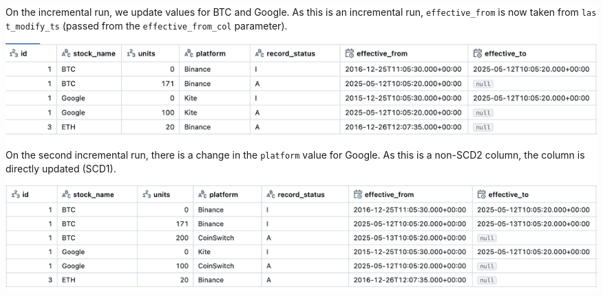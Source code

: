 On the incremental run, we update values for BTC and Google. As this is an incremental run,
`effective_from` is now taken from `last_modify_ts` (passed from the `effective_from_col` parameter).

<img src="delta_hybrid_scd/img/incremental_run_1.png" alt="Incremental Run" width="900"/>

On the second incremental run, there is a change in the `platform` value for Google. As this is a non-SCD2 column, the column is directly updated (SCD1).

<img src="delta_hybrid_scd/img/incremental_run_2.png" alt="Second Incremental Run" width="900"/>
